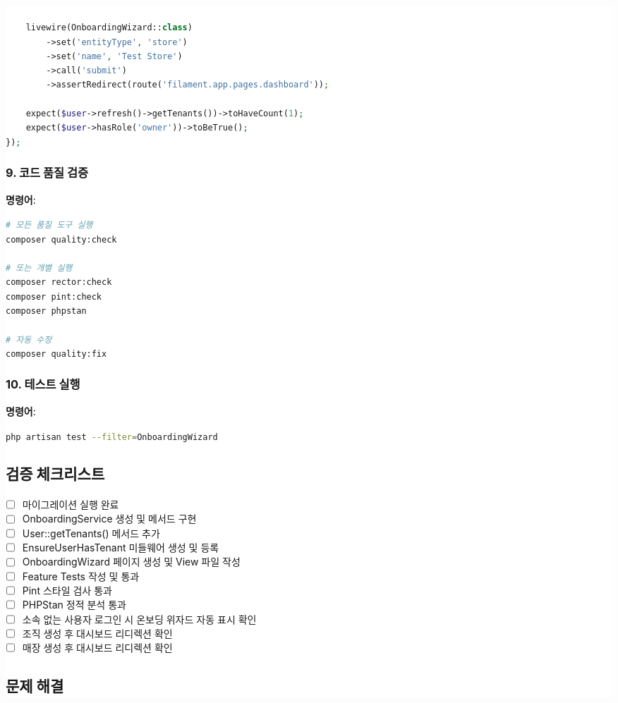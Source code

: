 ```php

    livewire(OnboardingWizard::class)
        ->set('entityType', 'store')
        ->set('name', 'Test Store')
        ->call('submit')
        ->assertRedirect(route('filament.app.pages.dashboard'));

    expect($user->refresh()->getTenants())->toHaveCount(1);
    expect($user->hasRole('owner'))->toBeTrue();
});
```

### 9. 코드 품질 검증

**명령어**:
```bash
# 모든 품질 도구 실행
composer quality:check

# 또는 개별 실행
composer rector:check
composer pint:check
composer phpstan

# 자동 수정
composer quality:fix
```

### 10. 테스트 실행

**명령어**:
```bash
php artisan test --filter=OnboardingWizard
```

## 검증 체크리스트

- [ ] 마이그레이션 실행 완료
- [ ] OnboardingService 생성 및 메서드 구현
- [ ] User::getTenants() 메서드 추가
- [ ] EnsureUserHasTenant 미들웨어 생성 및 등록
- [ ] OnboardingWizard 페이지 생성 및 View 파일 작성
- [ ] Feature Tests 작성 및 통과
- [ ] Pint 스타일 검사 통과
- [ ] PHPStan 정적 분석 통과
- [ ] 소속 없는 사용자 로그인 시 온보딩 위자드 자동 표시 확인
- [ ] 조직 생성 후 대시보드 리디렉션 확인
- [ ] 매장 생성 후 대시보드 리디렉션 확인

## 문제 해결
